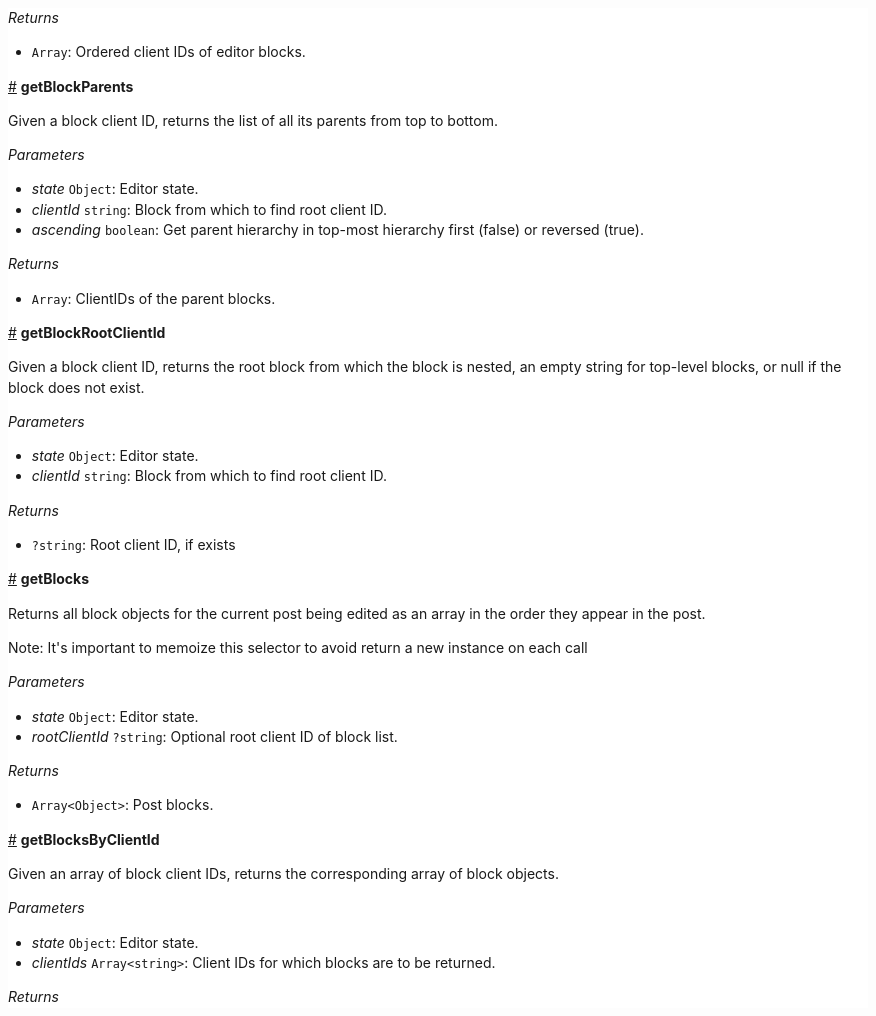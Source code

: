 _Returns_

-   `Array`: Ordered client IDs of editor blocks.

<a name="getBlockParents" href="#getBlockParents">#</a> **getBlockParents**

Given a block client ID, returns the list of all its parents from top to bottom.

_Parameters_

-   _state_ `Object`: Editor state.
-   _clientId_ `string`: Block from which to find root client ID.
-   _ascending_ `boolean`: Get parent hierarchy in top-most hierarchy first (false) or reversed (true).

_Returns_

-   `Array`: ClientIDs of the parent blocks.

<a name="getBlockRootClientId" href="#getBlockRootClientId">#</a> **getBlockRootClientId**

Given a block client ID, returns the root block from which the block is
nested, an empty string for top-level blocks, or null if the block does not
exist.

_Parameters_

-   _state_ `Object`: Editor state.
-   _clientId_ `string`: Block from which to find root client ID.

_Returns_

-   `?string`: Root client ID, if exists

<a name="getBlocks" href="#getBlocks">#</a> **getBlocks**

Returns all block objects for the current post being edited as an array in
the order they appear in the post.

Note: It's important to memoize this selector to avoid return a new instance
on each call

_Parameters_

-   _state_ `Object`: Editor state.
-   _rootClientId_ `?string`: Optional root client ID of block list.

_Returns_

-   `Array<Object>`: Post blocks.

<a name="getBlocksByClientId" href="#getBlocksByClientId">#</a> **getBlocksByClientId**

Given an array of block client IDs, returns the corresponding array of block
objects.

_Parameters_

-   _state_ `Object`: Editor state.
-   _clientIds_ `Array<string>`: Client IDs for which blocks are to be returned.

_Returns_
